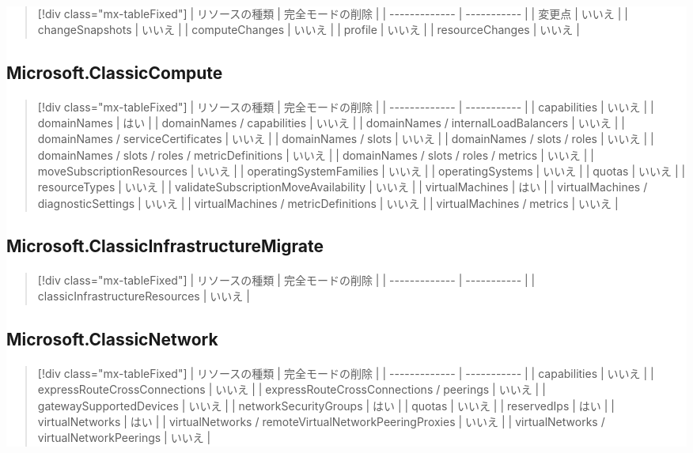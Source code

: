 > [!div class="mx-tableFixed"]
> | リソースの種類 | 完全モードの削除 |
> | ------------- | ----------- |
> | 変更点 | いいえ |
> | changeSnapshots | いいえ |
> | computeChanges | いいえ |
> | profile | いいえ |
> | resourceChanges | いいえ |

## <a name="microsoftclassiccompute"></a>Microsoft.ClassicCompute

> [!div class="mx-tableFixed"]
> | リソースの種類 | 完全モードの削除 |
> | ------------- | ----------- |
> | capabilities | いいえ |
> | domainNames | はい |
> | domainNames / capabilities | いいえ |
> | domainNames / internalLoadBalancers | いいえ |
> | domainNames / serviceCertificates | いいえ |
> | domainNames / slots | いいえ |
> | domainNames / slots / roles | いいえ |
> | domainNames / slots / roles / metricDefinitions | いいえ |
> | domainNames / slots / roles / metrics | いいえ |
> | moveSubscriptionResources | いいえ |
> | operatingSystemFamilies | いいえ |
> | operatingSystems | いいえ |
> | quotas | いいえ |
> | resourceTypes | いいえ |
> | validateSubscriptionMoveAvailability | いいえ |
> | virtualMachines | はい |
> | virtualMachines / diagnosticSettings | いいえ |
> | virtualMachines / metricDefinitions | いいえ |
> | virtualMachines / metrics | いいえ |

## <a name="microsoftclassicinfrastructuremigrate"></a>Microsoft.ClassicInfrastructureMigrate

> [!div class="mx-tableFixed"]
> | リソースの種類 | 完全モードの削除 |
> | ------------- | ----------- |
> | classicInfrastructureResources | いいえ |

## <a name="microsoftclassicnetwork"></a>Microsoft.ClassicNetwork

> [!div class="mx-tableFixed"]
> | リソースの種類 | 完全モードの削除 |
> | ------------- | ----------- |
> | capabilities | いいえ |
> | expressRouteCrossConnections | いいえ |
> | expressRouteCrossConnections / peerings | いいえ |
> | gatewaySupportedDevices | いいえ |
> | networkSecurityGroups | はい |
> | quotas | いいえ |
> | reservedIps | はい |
> | virtualNetworks | はい |
> | virtualNetworks / remoteVirtualNetworkPeeringProxies | いいえ |
> | virtualNetworks / virtualNetworkPeerings | いいえ |
